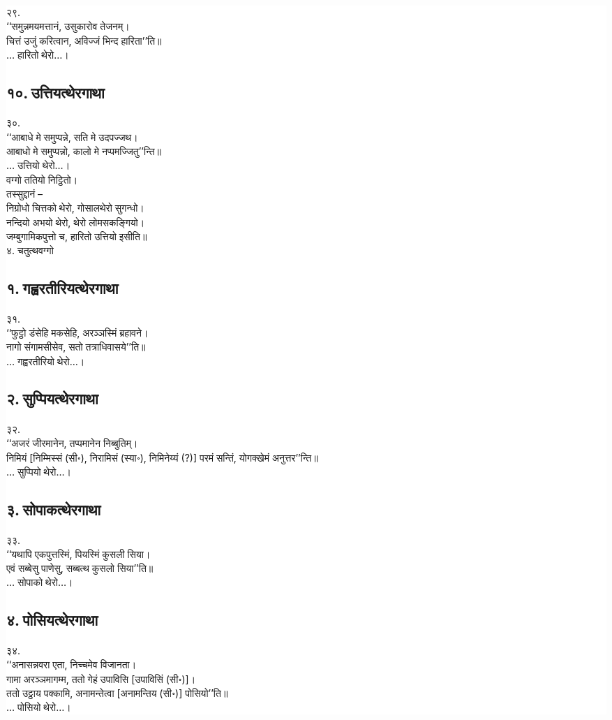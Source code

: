 २९.  
‘‘समुन्नमयमत्तानं, उसुकारोव तेजनम्।  
चित्तं उजुं करित्वान, अविज्जं भिन्द हारिता’’ति॥  
… हारितो थेरो…।  


## १०. उत्तियत्थेरगाथा

३०.  
‘‘आबाधे मे समुप्पन्ने, सति मे उदपज्जथ।  
आबाधो मे समुप्पन्नो, कालो मे नप्पमज्जितु’’न्ति॥  
… उत्तियो थेरो…।  
वग्गो ततियो निट्ठितो।  
तस्सुद्दानं –  
निग्रोधो चित्तको थेरो, गोसालथेरो सुगन्धो।  
नन्दियो अभयो थेरो, थेरो लोमसकङ्गियो।  
जम्बुगामिकपुत्तो च, हारितो उत्तियो इसीति॥  
४. चतुत्थवग्गो  


## १. गह्वरतीरियत्थेरगाथा

३१.  
‘‘फुट्ठो डंसेहि मकसेहि, अरञ्ञस्मिं ब्रहावने।  
नागो संगामसीसेव, सतो तत्राधिवासये’’ति॥  
… गह्वरतीरियो थेरो…।  


## २. सुप्पियत्थेरगाथा

३२.  
‘‘अजरं जीरमानेन, तप्पमानेन निब्बुतिम्।  
निमियं [निम्मिस्सं (सी॰), निरामिसं (स्या॰), निमिनेय्यं (?)] परमं सन्तिं, योगक्खेमं अनुत्तर’’न्ति॥  
… सुप्पियो थेरो…।  


## ३. सोपाकत्थेरगाथा

३३.  
‘‘यथापि एकपुत्तस्मिं, पियस्मिं कुसली सिया।  
एवं सब्बेसु पाणेसु, सब्बत्थ कुसलो सिया’’ति॥  
… सोपाको थेरो…।  


## ४. पोसियत्थेरगाथा

३४.  
‘‘अनासन्नवरा एता, निच्चमेव विजानता।  
गामा अरञ्ञमागम्म, ततो गेहं उपाविसि [उपाविसिं (सी॰)]।  
ततो उट्ठाय पक्कामि, अनामन्तेत्वा [अनामन्तिय (सी॰)] पोसियो’’ति॥  
… पोसियो थेरो…।  

